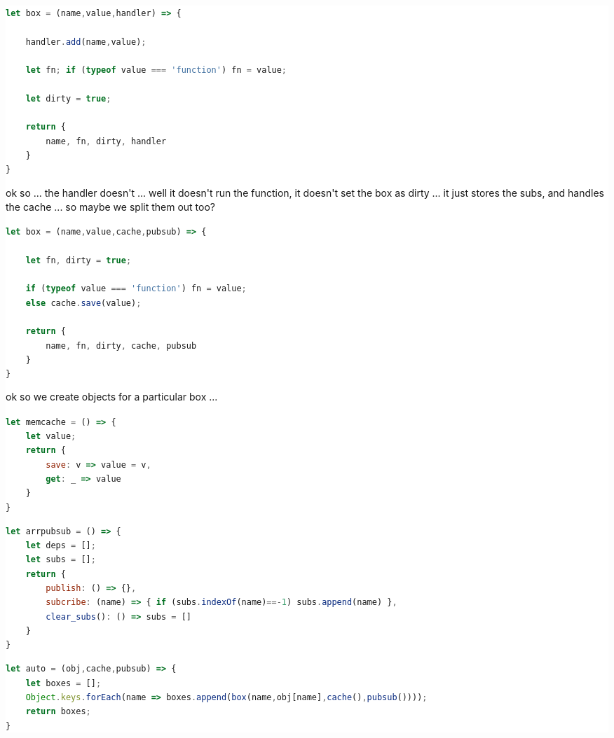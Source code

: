 ```js
let box = (name,value,handler) => {

    handler.add(name,value);
    
    let fn; if (typeof value === 'function') fn = value;
    
    let dirty = true;

    return {
        name, fn, dirty, handler
    }
}
```

ok so ... the handler doesn't ... well it doesn't
run the function, it doesn't set the box as
dirty ... it just stores the subs, and handles
the cache ... so maybe we split them out too?

```js
let box = (name,value,cache,pubsub) => {

    let fn, dirty = true;

    if (typeof value === 'function') fn = value;
    else cache.save(value);

    return {
        name, fn, dirty, cache, pubsub
    }
}
```

ok so we create objects for a particular
box ...

```js
let memcache = () => {
    let value;
    return {
        save: v => value = v,
        get: _ => value
    }
}
```

```js
let arrpubsub = () => {
    let deps = [];
    let subs = [];
    return {
        publish: () => {},
        subcribe: (name) => { if (subs.indexOf(name)==-1) subs.append(name) },
        clear_subs(): () => subs = []
    }
}
```

```js
let auto = (obj,cache,pubsub) => {
    let boxes = [];
    Object.keys.forEach(name => boxes.append(box(name,obj[name],cache(),pubsub())));
    return boxes;
}
```

